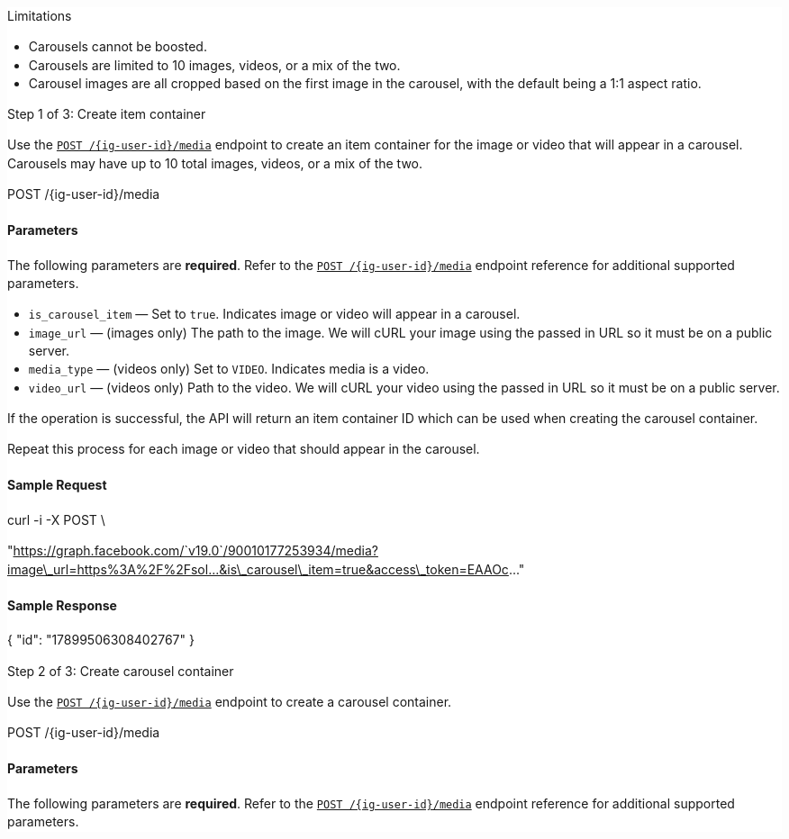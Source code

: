 Limitations

* Carousels cannot be boosted.
* Carousels are limited to 10 images, videos, or a mix of the two.
* Carousel images are all cropped based on the first image in the carousel, with the default being a 1:1 aspect ratio.

Step 1 of 3: Create item container

Use the [`POST /{ig-user-id}/media`](https://developers.facebook.com/docs/instagram-api/reference/ig-user/media#creating) endpoint to create an item container for the image or video that will appear in a carousel. Carousels may have up to 10 total images, videos, or a mix of the two.

POST /{ig\-user\-id}/media

#### Parameters

The following parameters are **required**. Refer to the [`POST /{ig-user-id}/media`](https://developers.facebook.com/docs/instagram-api/reference/ig-user/media#creating) endpoint reference for additional supported parameters.

* `is_carousel_item` — Set to `true`. Indicates image or video will appear in a carousel.
* `image_url` — (images only) The path to the image. We will cURL your image using the passed in URL so it must be on a public server.
* `media_type` — (videos only) Set to `VIDEO`. Indicates media is a video.
* `video_url` — (videos only) Path to the video. We will cURL your video using the passed in URL so it must be on a public server.

If the operation is successful, the API will return an item container ID which can be used when creating the carousel container.

Repeat this process for each image or video that should appear in the carousel.

#### Sample Request

curl \-i \-X POST \\

"https://graph.facebook.com/`v19.0`/90010177253934/media?image\_url=https%3A%2F%2Fsol...&is\_carousel\_item=true&access\_token=EAAOc..."

#### Sample Response

{
  "id": "17899506308402767"
}

Step 2 of 3: Create carousel container

Use the [`POST /{ig-user-id}/media`](https://developers.facebook.com/docs/instagram-api/reference/ig-user/media#creating) endpoint to create a carousel container.

POST /{ig\-user\-id}/media

#### Parameters

The following parameters are **required**. Refer to the [`POST /{ig-user-id}/media`](https://developers.facebook.com/docs/instagram-api/reference/ig-user/media#creating) endpoint reference for additional supported parameters.
